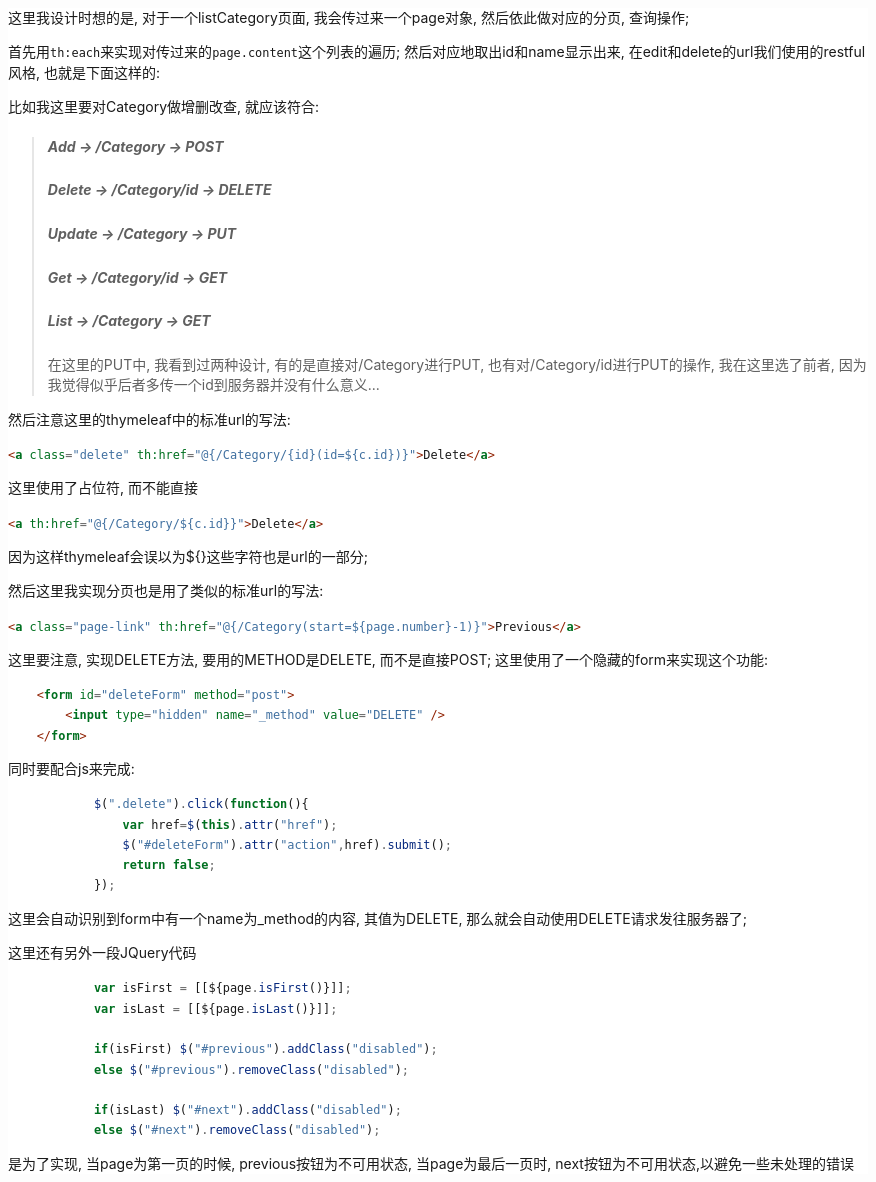 这里我设计时想的是, 对于一个listCategory页面, 我会传过来一个page对象, 然后依此做对应的分页, 查询操作;

首先用```th:each```来实现对传过来的```page.content```这个列表的遍历;
然后对应地取出id和name显示出来, 在edit和delete的url我们使用的restful风格, 也就是下面这样的:

比如我这里要对Category做增删改查, 就应该符合:
>##### Add -> /Category -> POST
>##### Delete -> /Category/id -> DELETE
>##### Update -> /Category -> PUT
>##### Get -> /Category/id -> GET
>##### List -> /Category -> GET
>在这里的PUT中, 我看到过两种设计, 有的是直接对/Category进行PUT, 也有对/Category/id进行PUT的操作, 我在这里选了前者, 因为我觉得似乎后者多传一个id到服务器并没有什么意义...

然后注意这里的thymeleaf中的标准url的写法:
```html
<a class="delete" th:href="@{/Category/{id}(id=${c.id})}">Delete</a>
```
这里使用了占位符, 而不能直接
```html
<a th:href="@{/Category/${c.id}}">Delete</a>
```
因为这样thymeleaf会误以为${}这些字符也是url的一部分;

然后这里我实现分页也是用了类似的标准url的写法:
```html
<a class="page-link" th:href="@{/Category(start=${page.number}-1)}">Previous</a>
```

这里要注意, 实现DELETE方法, 要用的METHOD是DELETE, 而不是直接POST;
这里使用了一个隐藏的form来实现这个功能:
```html
    <form id="deleteForm" method="post">
        <input type="hidden" name="_method" value="DELETE" />
    </form>
```
同时要配合js来完成:
```javascript
            $(".delete").click(function(){
                var href=$(this).attr("href");
                $("#deleteForm").attr("action",href).submit();
                return false;
            });
```
这里会自动识别到form中有一个name为_method的内容, 其值为DELETE, 那么就会自动使用DELETE请求发往服务器了;

这里还有另外一段JQuery代码
```javascript
            var isFirst = [[${page.isFirst()}]];
            var isLast = [[${page.isLast()}]];

            if(isFirst) $("#previous").addClass("disabled");
            else $("#previous").removeClass("disabled");

            if(isLast) $("#next").addClass("disabled");
            else $("#next").removeClass("disabled");
```
是为了实现, 当page为第一页的时候, previous按钮为不可用状态, 当page为最后一页时, next按钮为不可用状态,以避免一些未处理的错误
